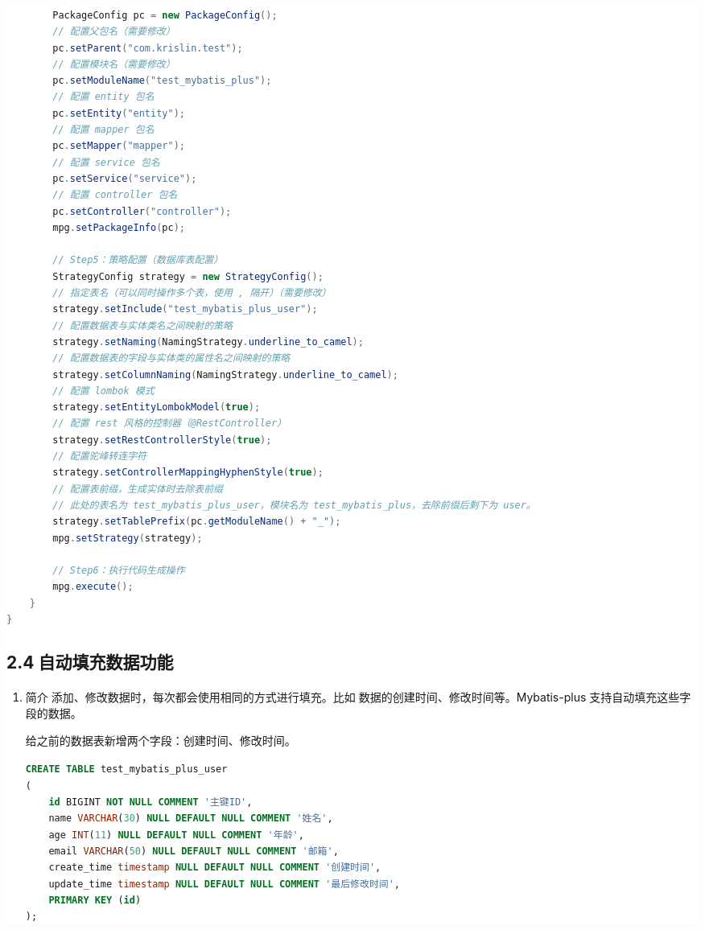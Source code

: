 ```java
        PackageConfig pc = new PackageConfig();
        // 配置父包名（需要修改）
        pc.setParent("com.krislin.test");
        // 配置模块名（需要修改）
        pc.setModuleName("test_mybatis_plus");
        // 配置 entity 包名
        pc.setEntity("entity");
        // 配置 mapper 包名
        pc.setMapper("mapper");
        // 配置 service 包名
        pc.setService("service");
        // 配置 controller 包名
        pc.setController("controller");
        mpg.setPackageInfo(pc);

        // Step5：策略配置（数据库表配置）
        StrategyConfig strategy = new StrategyConfig();
        // 指定表名（可以同时操作多个表，使用 , 隔开）（需要修改）
        strategy.setInclude("test_mybatis_plus_user");
        // 配置数据表与实体类名之间映射的策略
        strategy.setNaming(NamingStrategy.underline_to_camel);
        // 配置数据表的字段与实体类的属性名之间映射的策略
        strategy.setColumnNaming(NamingStrategy.underline_to_camel);
        // 配置 lombok 模式
        strategy.setEntityLombokModel(true);
        // 配置 rest 风格的控制器（@RestController）
        strategy.setRestControllerStyle(true);
        // 配置驼峰转连字符
        strategy.setControllerMappingHyphenStyle(true);
        // 配置表前缀，生成实体时去除表前缀
        // 此处的表名为 test_mybatis_plus_user，模块名为 test_mybatis_plus，去除前缀后剩下为 user。
        strategy.setTablePrefix(pc.getModuleName() + "_");
        mpg.setStrategy(strategy);

        // Step6：执行代码生成操作
        mpg.execute();
    }
}
```

## 2.4 自动填充数据功能

1. 简介
   添加、修改数据时，每次都会使用相同的方式进行填充。比如 数据的创建时间、修改时间等。Mybatis-plus 支持自动填充这些字段的数据。

   给之前的数据表新增两个字段：创建时间、修改时间。

   ```sql
   CREATE TABLE test_mybatis_plus_user
   (
       id BIGINT NOT NULL COMMENT '主键ID',
       name VARCHAR(30) NULL DEFAULT NULL COMMENT '姓名',
       age INT(11) NULL DEFAULT NULL COMMENT '年龄',
       email VARCHAR(50) NULL DEFAULT NULL COMMENT '邮箱',
       create_time timestamp NULL DEFAULT NULL COMMENT '创建时间',
       update_time timestamp NULL DEFAULT NULL COMMENT '最后修改时间', 
       PRIMARY KEY (id)
   );
   ```

